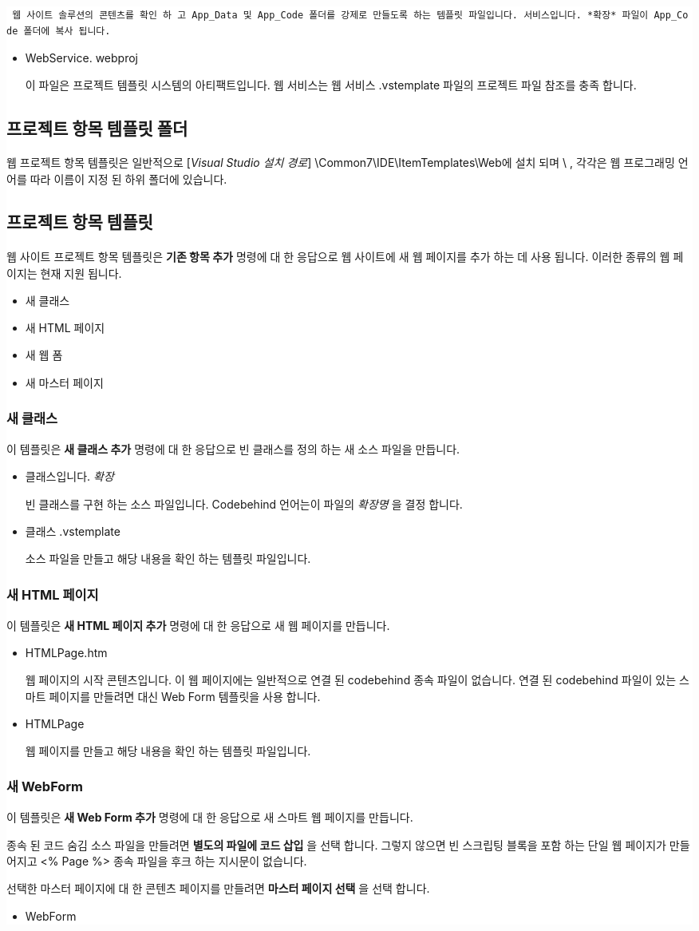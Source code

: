      웹 사이트 솔루션의 콘텐츠를 확인 하 고 App_Data 및 App_Code 폴더를 강제로 만들도록 하는 템플릿 파일입니다. 서비스입니다. *확장* 파일이 App_Code 폴더에 복사 됩니다.

- WebService. webproj

     이 파일은 프로젝트 템플릿 시스템의 아티팩트입니다. 웹 서비스는 웹 서비스 .vstemplate 파일의 프로젝트 파일 참조를 충족 합니다.

## <a name="project-item-template-folder"></a>프로젝트 항목 템플릿 폴더
 웹 프로젝트 항목 템플릿은 일반적으로 [*Visual Studio 설치 경로*] \Common7\IDE\ItemTemplates\Web에 설치 되며 \\ , 각각은 웹 프로그래밍 언어를 따라 이름이 지정 된 하위 폴더에 있습니다.

## <a name="project-item-templates"></a>프로젝트 항목 템플릿
 웹 사이트 프로젝트 항목 템플릿은 **기존 항목 추가** 명령에 대 한 응답으로 웹 사이트에 새 웹 페이지를 추가 하는 데 사용 됩니다. 이러한 종류의 웹 페이지는 현재 지원 됩니다.

- 새 클래스

- 새 HTML 페이지

- 새 웹 폼

- 새 마스터 페이지

### <a name="new-class"></a>새 클래스
 이 템플릿은 **새 클래스 추가** 명령에 대 한 응답으로 빈 클래스를 정의 하는 새 소스 파일을 만듭니다.

- 클래스입니다. *확장*

     빈 클래스를 구현 하는 소스 파일입니다. Codebehind 언어는이 파일의 *확장명* 을 결정 합니다.

- 클래스 .vstemplate

     소스 파일을 만들고 해당 내용을 확인 하는 템플릿 파일입니다.

### <a name="new-html-page"></a>새 HTML 페이지
 이 템플릿은 **새 HTML 페이지 추가** 명령에 대 한 응답으로 새 웹 페이지를 만듭니다.

- HTMLPage.htm

     웹 페이지의 시작 콘텐츠입니다. 이 웹 페이지에는 일반적으로 연결 된 codebehind 종속 파일이 없습니다. 연결 된 codebehind 파일이 있는 스마트 페이지를 만들려면 대신 Web Form 템플릿을 사용 합니다.

- HTMLPage

     웹 페이지를 만들고 해당 내용을 확인 하는 템플릿 파일입니다.

### <a name="new-webform"></a>새 WebForm
 이 템플릿은 **새 Web Form 추가** 명령에 대 한 응답으로 새 스마트 웹 페이지를 만듭니다.

 종속 된 코드 숨김 소스 파일을 만들려면 **별도의 파일에 코드 삽입** 을 선택 합니다. 그렇지 않으면 빈 스크립팅 블록을 포함 하는 단일 웹 페이지가 만들어지고 \<% Page %> 종속 파일을 후크 하는 지시문이 없습니다.

 선택한 마스터 페이지에 대 한 콘텐츠 페이지를 만들려면 **마스터 페이지 선택** 을 선택 합니다.

- WebForm
